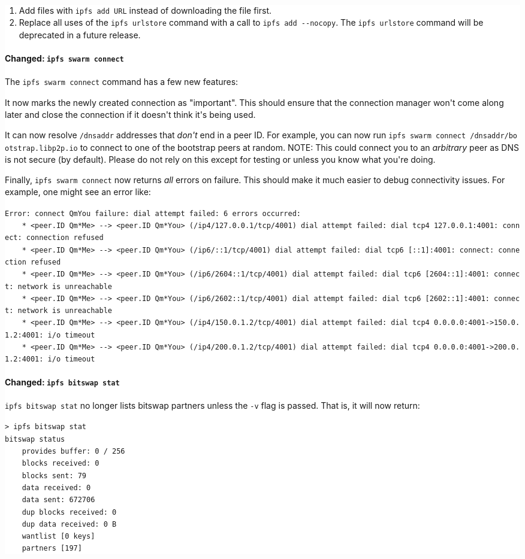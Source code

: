 1. Add files with `ipfs add URL` instead of downloading the file first.
2. Replace all uses of the `ipfs urlstore` command with a call to `ipfs add
   --nocopy`. The `ipfs urlstore` command will be deprecated in a future
   release.


#### Changed: `ipfs swarm connect`

The `ipfs swarm connect` command has a few new features:

It now marks the newly created connection as "important". This should ensure
that the connection manager won't come along later and close the connection if
it doesn't think it's being used.

It can now resolve `/dnsaddr` addresses that _don't_ end in a peer ID. For
example, you can now run `ipfs swarm connect /dnsaddr/bootstrap.libp2p.io` to
connect to one of the bootstrap peers at random. NOTE: This could connect you to
an _arbitrary_ peer as DNS is not secure (by default). Please do not rely on
this except for testing or unless you know what you're doing.

Finally, `ipfs swarm connect` now returns _all_ errors on failure. This should
make it much easier to debug connectivity issues. For example, one might see an
error like:

```
Error: connect QmYou failure: dial attempt failed: 6 errors occurred:
	* <peer.ID Qm*Me> --> <peer.ID Qm*You> (/ip4/127.0.0.1/tcp/4001) dial attempt failed: dial tcp4 127.0.0.1:4001: connect: connection refused
	* <peer.ID Qm*Me> --> <peer.ID Qm*You> (/ip6/::1/tcp/4001) dial attempt failed: dial tcp6 [::1]:4001: connect: connection refused
	* <peer.ID Qm*Me> --> <peer.ID Qm*You> (/ip6/2604::1/tcp/4001) dial attempt failed: dial tcp6 [2604::1]:4001: connect: network is unreachable
	* <peer.ID Qm*Me> --> <peer.ID Qm*You> (/ip6/2602::1/tcp/4001) dial attempt failed: dial tcp6 [2602::1]:4001: connect: network is unreachable
	* <peer.ID Qm*Me> --> <peer.ID Qm*You> (/ip4/150.0.1.2/tcp/4001) dial attempt failed: dial tcp4 0.0.0.0:4001->150.0.1.2:4001: i/o timeout
	* <peer.ID Qm*Me> --> <peer.ID Qm*You> (/ip4/200.0.1.2/tcp/4001) dial attempt failed: dial tcp4 0.0.0.0:4001->200.0.1.2:4001: i/o timeout
```

#### Changed: `ipfs bitswap stat`

`ipfs bitswap stat` no longer lists bitswap partners unless the `-v` flag is
passed. That is, it will now return:

```
> ipfs bitswap stat
bitswap status
	provides buffer: 0 / 256
	blocks received: 0
	blocks sent: 79
	data received: 0
	data sent: 672706
	dup blocks received: 0
	dup data received: 0 B
	wantlist [0 keys]
	partners [197]
```


[secio-bug]: https://github.com/libp2p/go-libp2p/issues/644
[badger-release]: https://blog.dgraph.io/post/releasing-v1.0/
[ipfs/go-ipfs#4498]: https://github.com/SJTU-OpenNetwork/go-ipfs/issues/4498
[SJTU-OpenNetwork/interface-go-ipfs-core]: https://github.com/SJTU-OpenNetwork/interface-go-ipfs-core
[ipfs/go-ipfs-http-client]: https://github.com/ipfs/go-ipfs-http-client
[ipfs/go-ipfs-api]: https://github.com/ipfs/go-ipfs-http-client
[daemon-plugin]: https://github.com/SJTU-OpenNetwork/go-ipfs/blob/master/docs/plugins.md#daemon